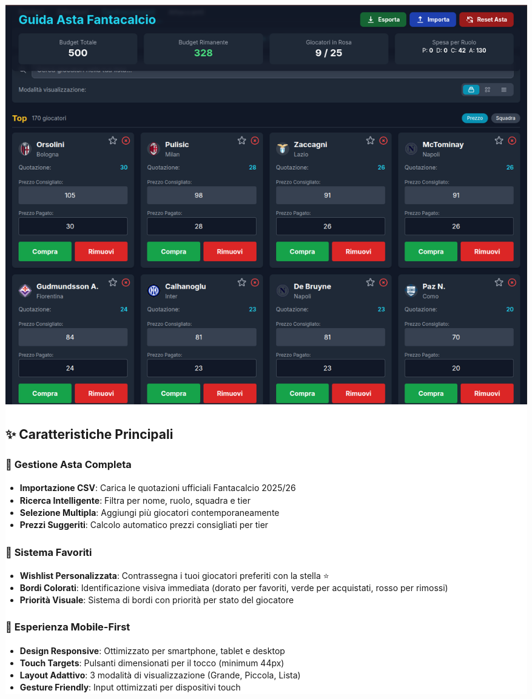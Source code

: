 ![Fanta Asta Tool Preview](resources/lista.png)

## ✨ Caratteristiche Principali

### 🎯 **Gestione Asta Completa**
- **Importazione CSV**: Carica le quotazioni ufficiali Fantacalcio 2025/26
- **Ricerca Intelligente**: Filtra per nome, ruolo, squadra e tier
- **Selezione Multipla**: Aggiungi più giocatori contemporaneamente
- **Prezzi Suggeriti**: Calcolo automatico prezzi consigliati per tier

### 💎 **Sistema Favoriti**
- **Wishlist Personalizzata**: Contrassegna i tuoi giocatori preferiti con la stella ⭐
- **Bordi Colorati**: Identificazione visiva immediata (dorato per favoriti, verde per acquistati, rosso per rimossi)
- **Priorità Visuale**: Sistema di bordi con priorità per stato del giocatore

### 📱 **Esperienza Mobile-First**
- **Design Responsive**: Ottimizzato per smartphone, tablet e desktop
- **Touch Targets**: Pulsanti dimensionati per il tocco (minimum 44px)
- **Layout Adattivo**: 3 modalità di visualizzazione (Grande, Piccola, Lista)
- **Gesture Friendly**: Input ottimizzati per dispositivi touch
